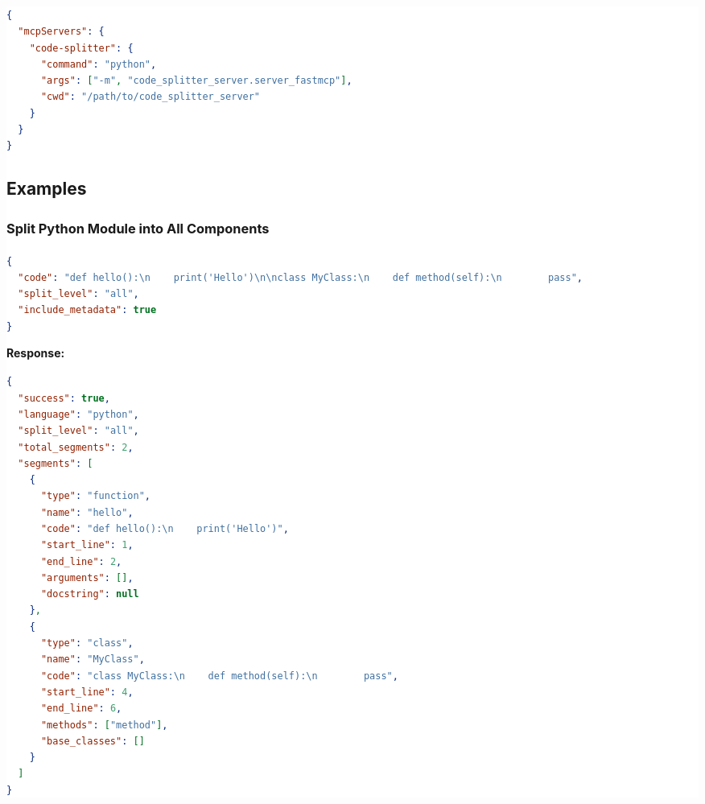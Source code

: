 ```json
{
  "mcpServers": {
    "code-splitter": {
      "command": "python",
      "args": ["-m", "code_splitter_server.server_fastmcp"],
      "cwd": "/path/to/code_splitter_server"
    }
  }
}
```

## Examples

### Split Python Module into All Components

```json
{
  "code": "def hello():\n    print('Hello')\n\nclass MyClass:\n    def method(self):\n        pass",
  "split_level": "all",
  "include_metadata": true
}
```

**Response:**
```json
{
  "success": true,
  "language": "python",
  "split_level": "all",
  "total_segments": 2,
  "segments": [
    {
      "type": "function",
      "name": "hello",
      "code": "def hello():\n    print('Hello')",
      "start_line": 1,
      "end_line": 2,
      "arguments": [],
      "docstring": null
    },
    {
      "type": "class",
      "name": "MyClass",
      "code": "class MyClass:\n    def method(self):\n        pass",
      "start_line": 4,
      "end_line": 6,
      "methods": ["method"],
      "base_classes": []
    }
  ]
}
```
